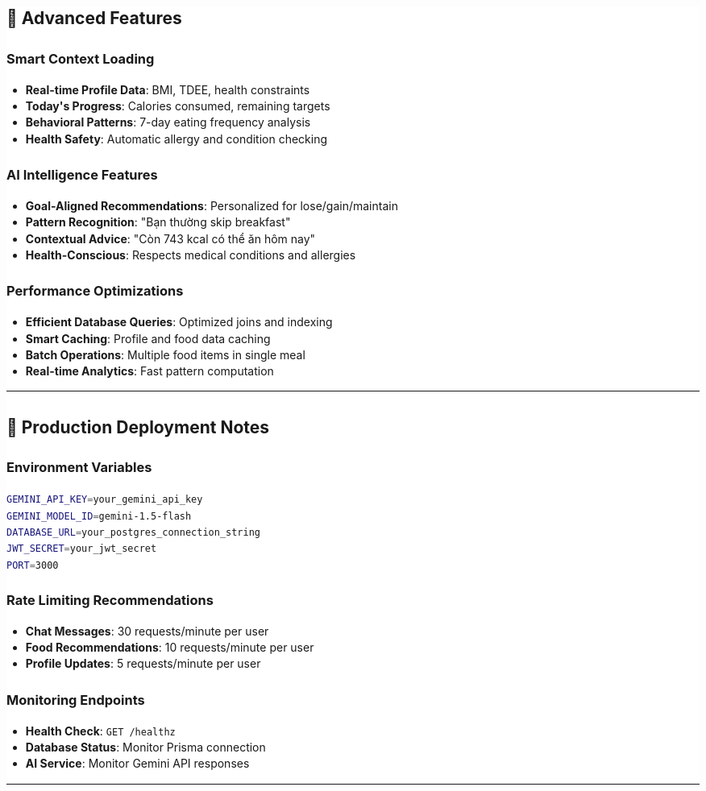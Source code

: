 
## 🔧 Advanced Features

### Smart Context Loading

- **Real-time Profile Data**: BMI, TDEE, health constraints
- **Today's Progress**: Calories consumed, remaining targets
- **Behavioral Patterns**: 7-day eating frequency analysis
- **Health Safety**: Automatic allergy and condition checking

### AI Intelligence Features

- **Goal-Aligned Recommendations**: Personalized for lose/gain/maintain
- **Pattern Recognition**: "Bạn thường skip breakfast"
- **Contextual Advice**: "Còn 743 kcal có thể ăn hôm nay"
- **Health-Conscious**: Respects medical conditions and allergies

### Performance Optimizations

- **Efficient Database Queries**: Optimized joins and indexing
- **Smart Caching**: Profile and food data caching
- **Batch Operations**: Multiple food items in single meal
- **Real-time Analytics**: Fast pattern computation

---

## 🚀 Production Deployment Notes

### Environment Variables

```bash
GEMINI_API_KEY=your_gemini_api_key
GEMINI_MODEL_ID=gemini-1.5-flash
DATABASE_URL=your_postgres_connection_string
JWT_SECRET=your_jwt_secret
PORT=3000
```

### Rate Limiting Recommendations

- **Chat Messages**: 30 requests/minute per user
- **Food Recommendations**: 10 requests/minute per user
- **Profile Updates**: 5 requests/minute per user

### Monitoring Endpoints

- **Health Check**: `GET /healthz`
- **Database Status**: Monitor Prisma connection
- **AI Service**: Monitor Gemini API responses

---
